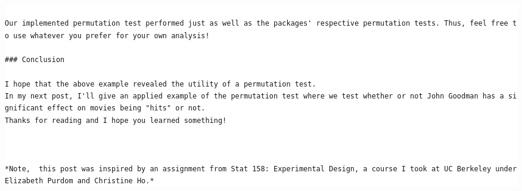 ```

Our implemented permutation test performed just as well as the packages' respective permutation tests. Thus, feel free to use whatever you prefer for your own analysis!

### Conclusion

I hope that the above example revealed the utility of a permutation test.
In my next post, I'll give an applied example of the permutation test where we test whether or not John Goodman has a significant effect on movies being "hits" or not. 
Thanks for reading and I hope you learned something!



*Note,  this post was inspired by an assignment from Stat 158: Experimental Design, a course I took at UC Berkeley under Elizabeth Purdom and Christine Ho.*
